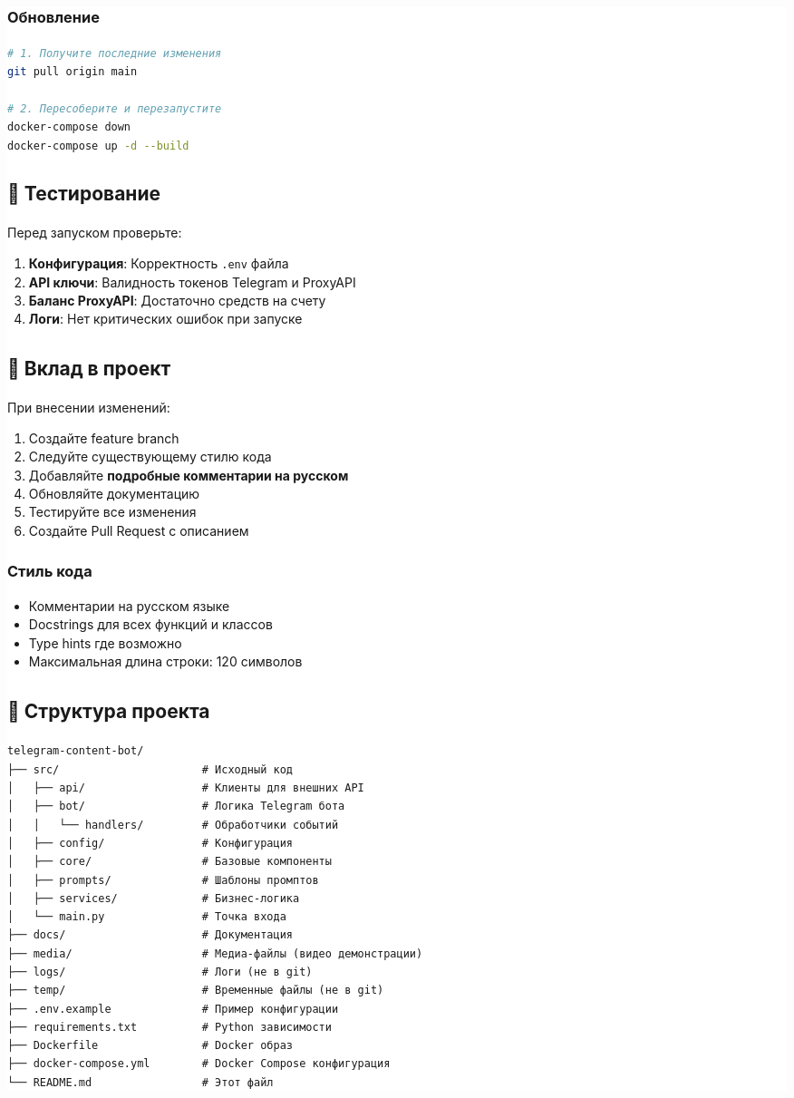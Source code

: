 ### Обновление

```bash
# 1. Получите последние изменения
git pull origin main

# 2. Пересоберите и перезапустите
docker-compose down
docker-compose up -d --build
```

## 🧪 Тестирование

Перед запуском проверьте:

1. **Конфигурация**: Корректность `.env` файла
2. **API ключи**: Валидность токенов Telegram и ProxyAPI
3. **Баланс ProxyAPI**: Достаточно средств на счету
4. **Логи**: Нет критических ошибок при запуске

## 🤝 Вклад в проект

При внесении изменений:

1. Создайте feature branch
2. Следуйте существующему стилю кода
3. Добавляйте **подробные комментарии на русском**
4. Обновляйте документацию
5. Тестируйте все изменения
6. Создайте Pull Request с описанием

### Стиль кода

- Комментарии на русском языке
- Docstrings для всех функций и классов
- Type hints где возможно
- Максимальная длина строки: 120 символов

## 📁 Структура проекта

```
telegram-content-bot/
├── src/                      # Исходный код
│   ├── api/                  # Клиенты для внешних API
│   ├── bot/                  # Логика Telegram бота
│   │   └── handlers/         # Обработчики событий
│   ├── config/               # Конфигурация
│   ├── core/                 # Базовые компоненты
│   ├── prompts/              # Шаблоны промптов
│   ├── services/             # Бизнес-логика
│   └── main.py               # Точка входа
├── docs/                     # Документация
├── media/                    # Медиа-файлы (видео демонстрации)
├── logs/                     # Логи (не в git)
├── temp/                     # Временные файлы (не в git)
├── .env.example              # Пример конфигурации
├── requirements.txt          # Python зависимости
├── Dockerfile                # Docker образ
├── docker-compose.yml        # Docker Compose конфигурация
└── README.md                 # Этот файл
```
